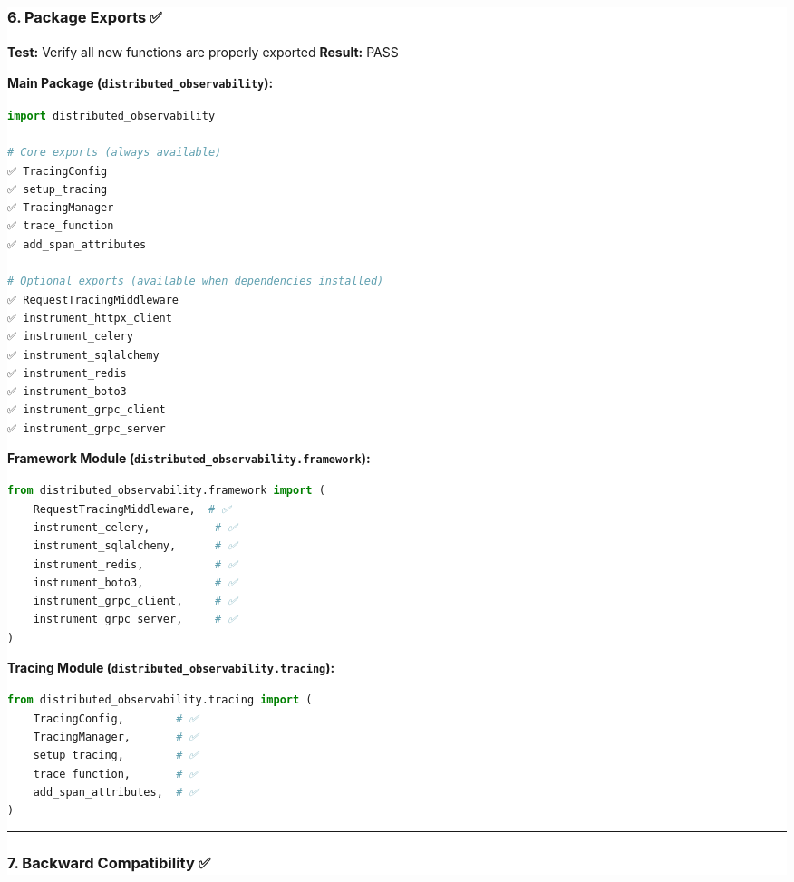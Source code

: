 
### 6. Package Exports ✅

**Test:** Verify all new functions are properly exported
**Result:** PASS

**Main Package (`distributed_observability`):**
```python
import distributed_observability

# Core exports (always available)
✅ TracingConfig
✅ setup_tracing
✅ TracingManager
✅ trace_function
✅ add_span_attributes

# Optional exports (available when dependencies installed)
✅ RequestTracingMiddleware
✅ instrument_httpx_client
✅ instrument_celery
✅ instrument_sqlalchemy
✅ instrument_redis
✅ instrument_boto3
✅ instrument_grpc_client
✅ instrument_grpc_server
```

**Framework Module (`distributed_observability.framework`):**
```python
from distributed_observability.framework import (
    RequestTracingMiddleware,  # ✅
    instrument_celery,          # ✅
    instrument_sqlalchemy,      # ✅
    instrument_redis,           # ✅
    instrument_boto3,           # ✅
    instrument_grpc_client,     # ✅
    instrument_grpc_server,     # ✅
)
```

**Tracing Module (`distributed_observability.tracing`):**
```python
from distributed_observability.tracing import (
    TracingConfig,        # ✅
    TracingManager,       # ✅
    setup_tracing,        # ✅
    trace_function,       # ✅
    add_span_attributes,  # ✅
)
```

---

### 7. Backward Compatibility ✅
